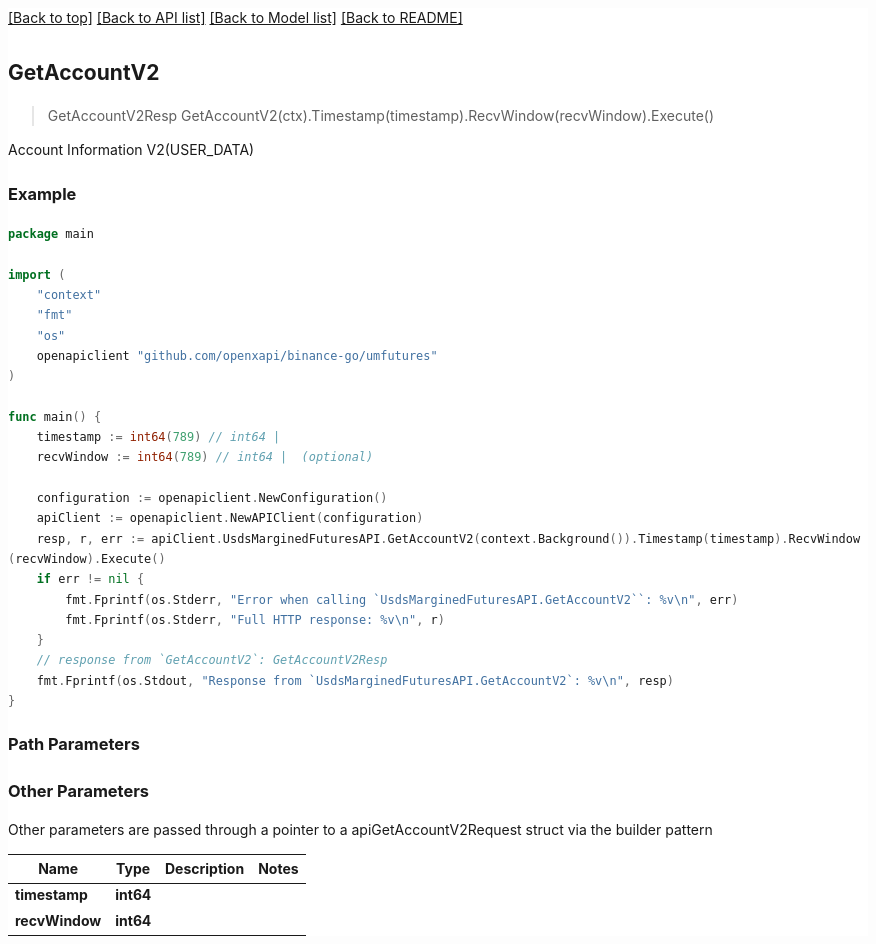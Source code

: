 [[Back to top]](#) [[Back to API list]](../README.md#documentation-for-api-endpoints)
[[Back to Model list]](../README.md#documentation-for-models)
[[Back to README]](../README.md)


## GetAccountV2

> GetAccountV2Resp GetAccountV2(ctx).Timestamp(timestamp).RecvWindow(recvWindow).Execute()

Account Information V2(USER_DATA)



### Example

```go
package main

import (
	"context"
	"fmt"
	"os"
	openapiclient "github.com/openxapi/binance-go/umfutures"
)

func main() {
	timestamp := int64(789) // int64 | 
	recvWindow := int64(789) // int64 |  (optional)

	configuration := openapiclient.NewConfiguration()
	apiClient := openapiclient.NewAPIClient(configuration)
	resp, r, err := apiClient.UsdsMarginedFuturesAPI.GetAccountV2(context.Background()).Timestamp(timestamp).RecvWindow(recvWindow).Execute()
	if err != nil {
		fmt.Fprintf(os.Stderr, "Error when calling `UsdsMarginedFuturesAPI.GetAccountV2``: %v\n", err)
		fmt.Fprintf(os.Stderr, "Full HTTP response: %v\n", r)
	}
	// response from `GetAccountV2`: GetAccountV2Resp
	fmt.Fprintf(os.Stdout, "Response from `UsdsMarginedFuturesAPI.GetAccountV2`: %v\n", resp)
}
```

### Path Parameters



### Other Parameters

Other parameters are passed through a pointer to a apiGetAccountV2Request struct via the builder pattern


Name | Type | Description  | Notes
------------- | ------------- | ------------- | -------------
 **timestamp** | **int64** |  | 
 **recvWindow** | **int64** |  | 
